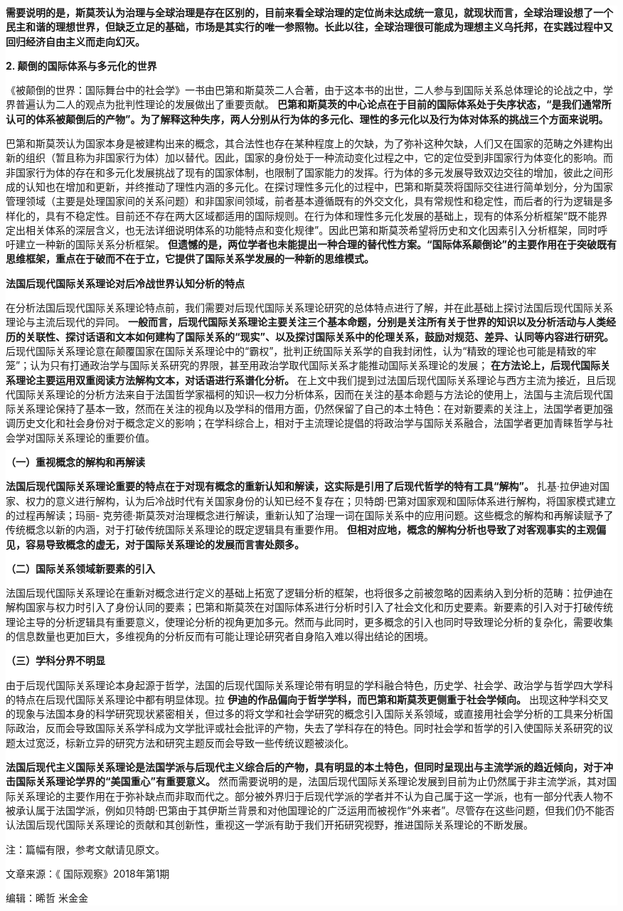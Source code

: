 **需要说明的是，斯莫茨认为治理与全球治理是存在区别的，目前来看全球治理的定位尚未达成统一意见，就现状而言，全球治理设想了一个民主和谐的理想世界，但缺乏立足的基础，市场是其实行的唯一参照物。长此以往，全球治理很可能成为理想主义乌托邦，在实践过程中又回归经济自由主义而走向幻灭。**

 **2\. 颠倒的国际体系与多元化的世界**

《被颠倒的世界：国际舞台中的社会学》一书由巴第和斯莫茨二人合著，由于这本书的出世，二人参与到国际关系总体理论的论战之中，学界普遍认为二人的观点为批判性理论的发展做出了重要贡献。
**巴第和斯莫茨的中心论点在于目前的国际体系处于失序状态，“是我们通常所认可的体系被颠倒后的产物”。为了解释这种失序，两人分别从行为体的多元化、理性的多元化以及行为体对体系的挑战三个方面来说明。**

巴第和斯莫茨认为国家本身是被建构出来的概念，其合法性也存在某种程度上的欠缺，为了弥补这种欠缺，人们又在国家的范畴之外建构出新的组织（暂且称为非国家行为体）加以替代。因此，国家的身份处于一种流动变化过程之中，它的定位受到非国家行为体变化的影响。而非国家行为体的存在和多元化发展挑战了现有的国家体制，也限制了国家能力的发挥。行为体的多元发展导致双边交往的增加，彼此之间形成的认知也在增加和更新，并终推动了理性内涵的多元化。在探讨理性多元化的过程中，巴第和斯莫茨将国际交往进行简单划分，分为国家管理领域（主要是处理国家间的关系问题）和非国家间领域，前者基本遵循既有的外交文化，具有常规性和稳定性，而后者的行为逻辑是多样化的，具有不稳定性。目前还不存在两大区域都适用的国际规则。在行为体和理性多元化发展的基础上，现有的体系分析框架“既不能界定出相关体系的深层含义，也无法详细说明体系的功能特点和变化规律”。因此巴第和斯莫茨希望将历史和文化因素引入分析框架，同时呼吁建立一种新的国际关系分析框架。
**但遗憾的是，两位学者也未能提出一种合理的替代性方案。“国际体系颠倒论”的主要作用在于突破既有思维框架，重点在于破而不在于立，它提供了国际关系学发展的一种新的思维模式。**

 **法国后现代国际关系理论对后冷战世界认知分析的特点**

在分析法国后现代国际关系理论特点前，我们需要对后现代国际关系理论研究的总体特点进行了解，并在此基础上探讨法国后现代国际关系理论与主流后现代的异同。
**一般而言，后现代国际关系理论主要关注三个基本命题，分别是关注所有关于世界的知识以及分析活动与人类经历的关联性、探讨话语和文本如何建构了国际关系的“现实”、以及探讨国际关系中的伦理关系，鼓励对规范、差异、认同等内容进行研究。**
后现代国际关系理论意在颠覆国家在国际关系理论中的“霸权”，批判正统国际关系学的自我封闭性，认为“精致的理论也可能是精致的牢笼”；认为只有打通政治学与国际关系研究的界限，甚至用政治学取代国际关系才能推动国际关系理论的发展；
**在方法论上，后现代国际关系理论主要运用双重阅读方法解构文本，对话语进行系谱化分析。**
在上文中我们提到过法国后现代国际关系理论与西方主流为接近，且后现代国际关系理论的分析方法来自于法国哲学家福柯的知识—权力分析体系，因而在关注的基本命题与方法论的使用上，法国与主流后现代国际关系理论保持了基本一致，然而在关注的视角以及学科的借用方面，仍然保留了自己的本土特色：在对新要素的关注上，法国学者更加强调历史文化和社会身份对于概念定义的影响；在学科综合上，相对于主流理论提倡的将政治学与国际关系融合，法国学者更加青睐哲学与社会学对国际关系理论的重要价值。

 **（一）重视概念的解构和再解读**

 **法国后现代国际关系理论重要的特点在于对现有概念的重新认知和解读，这实际是引用了后现代哲学的特有工具“解构”。**
扎基·拉伊迪对国家、权力的意义进行解构，认为后冷战时代有关国家身份的认知已经不复存在；贝特朗·巴第对国家观和国际体系进行解构，将国家模式建立的过程再解读；玛丽-
克劳德·斯莫茨对治理概念进行解读，重新认知了治理一词在国际关系中的应用问题。这些概念的解构和再解读赋予了传统概念以新的内涵，对于打破传统国际关系理论的既定逻辑具有重要作用。
**但相对应地，概念的解构分析也导致了对客观事实的主观偏见，容易导致概念的虚无，对于国际关系理论的发展而言害处颇多。**

 **（二）国际关系领域新要素的引入**

法国后现代国际关系理论在重新对概念进行定义的基础上拓宽了逻辑分析的框架，也将很多之前被忽略的因素纳入到分析的范畴：拉伊迪在解构国家与权力时引入了身份认同的要素；巴第和斯莫茨在对国际体系进行分析时引入了社会文化和历史要素。新要素的引入对于打破传统理论主导的分析逻辑具有重要意义，使理论分析的视角更加多元。然而与此同时，更多概念的引入也同时导致理论分析的复杂化，需要收集的信息数量也更加巨大，多维视角的分析反而有可能让理论研究者自身陷入难以得出结论的困境。

 **（三）学科分界不明显**

由于后现代国际关系理论本身起源于哲学，法国的后现代国际关系理论带有明显的学科融合特色，历史学、社会学、政治学与哲学四大学科的特点在后现代国际关系理论中都有明显体现。拉
**伊迪的作品偏向于哲学学科，而巴第和斯莫茨更侧重于社会学倾向。**
出现这种学科交叉的现象与法国本身的科学研究现状紧密相关，但过多的将文学和社会学研究的概念引入国际关系领域，或直接用社会学分析的工具来分析国际政治，反而会导致国际关系学科成为文学批评或社会批评的产物，失去了学科存在的特色。同时社会学和哲学的引入使国际关系研究的议题太过宽泛，标新立异的研究方法和研究主题反而会导致一些传统议题被淡化。

**法国后现代主义国际关系理论是法国学派与后现代主义综合后的产物，具有明显的本土特色，但同时呈现出与主流学派的趋近倾向，对于冲击国际关系理论学界的“美国重心”有重要意义。**
然而需要说明的是，法国后现代国际关系理论发展到目前为止仍然属于非主流学派，其对国际关系理论的主要作用在于弥补缺点而非取而代之。部分被外界归于后现代学派的学者并不认为自己属于这一学派，也有一部分代表人物不被承认属于法国学派，例如贝特朗·巴第由于其伊斯兰背景和对他国理论的广泛运用而被视作“外来者”。尽管存在这些问题，但我们仍不能否认法国后现代国际关系理论的贡献和其创新性，重视这一学派有助于我们开拓研究视野，推进国际关系理论的不断发展。

注：篇幅有限，参考文献请见原文。

文章来源：《 国际观察》2018年第1期

编辑：晞哲  米金金
